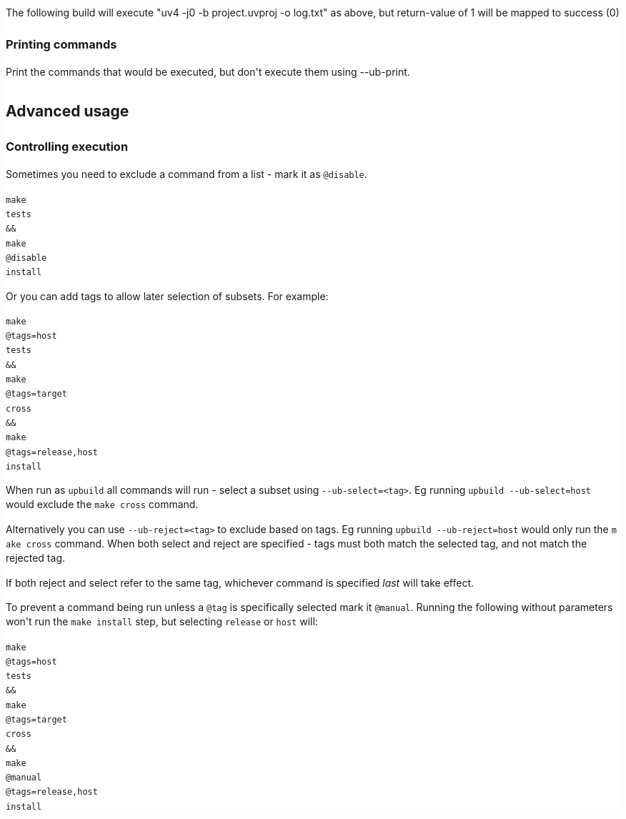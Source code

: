 The following build will execute "uv4 -j0 -b project.uvproj -o
log.txt" as above, but return-value of 1 will be mapped to success (0)

### Printing commands

Print the commands that would be executed, but don't execute them
using --ub-print.

## Advanced usage

### Controlling execution

Sometimes you need to exclude a command from a list - mark it as
`@disable`.

    make
    tests
    &&
    make
    @disable
    install

Or you can add tags to allow later selection of subsets.  For example:

    make
    @tags=host
    tests
    &&
    make
    @tags=target
    cross
    &&
    make
    @tags=release,host
    install

When run as `upbuild` all commands will run - select a subset using
`--ub-select=<tag>`.  Eg running `upbuild --ub-select=host` would
exclude the `make cross` command.

Alternatively you can use `--ub-reject=<tag>` to exclude based on
tags.   Eg running `upbuild --ub-reject=host` would
only run the `make cross` command.  When both select and reject are
specified - tags must both match the selected tag, and not match the
rejected tag.

If both reject and select refer to the same tag, whichever command is
specified *last* will take effect.

To prevent a command being run unless a `@tag` is specifically selected mark it `@manual`.  Running the following without parameters won't run the `make install` step, but selecting `release` or `host` will:

```
make
@tags=host
tests
&&
make
@tags=target
cross
&&
make
@manual
@tags=release,host
install
```
